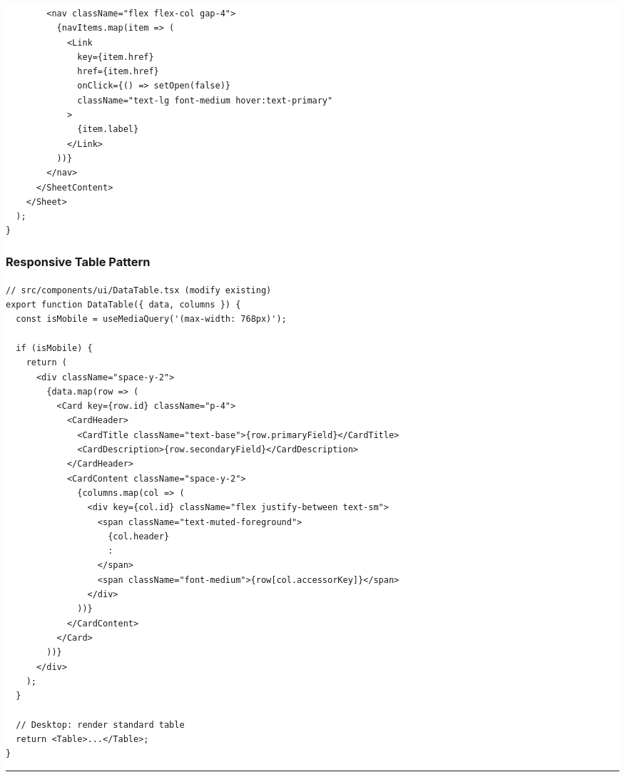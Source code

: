 ```tsx
        <nav className="flex flex-col gap-4">
          {navItems.map(item => (
            <Link
              key={item.href}
              href={item.href}
              onClick={() => setOpen(false)}
              className="text-lg font-medium hover:text-primary"
            >
              {item.label}
            </Link>
          ))}
        </nav>
      </SheetContent>
    </Sheet>
  );
}
```

### Responsive Table Pattern

```tsx
// src/components/ui/DataTable.tsx (modify existing)
export function DataTable({ data, columns }) {
  const isMobile = useMediaQuery('(max-width: 768px)');

  if (isMobile) {
    return (
      <div className="space-y-2">
        {data.map(row => (
          <Card key={row.id} className="p-4">
            <CardHeader>
              <CardTitle className="text-base">{row.primaryField}</CardTitle>
              <CardDescription>{row.secondaryField}</CardDescription>
            </CardHeader>
            <CardContent className="space-y-2">
              {columns.map(col => (
                <div key={col.id} className="flex justify-between text-sm">
                  <span className="text-muted-foreground">
                    {col.header}
                    :
                  </span>
                  <span className="font-medium">{row[col.accessorKey]}</span>
                </div>
              ))}
            </CardContent>
          </Card>
        ))}
      </div>
    );
  }

  // Desktop: render standard table
  return <Table>...</Table>;
}
```

---
